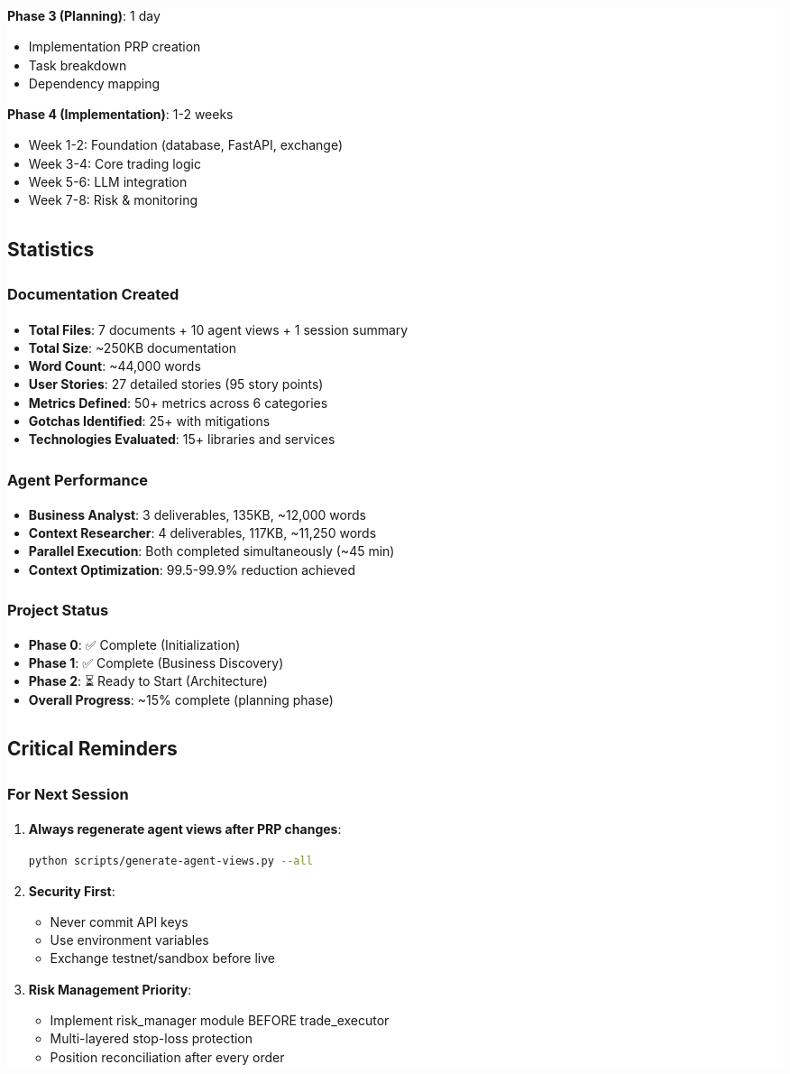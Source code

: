 **Phase 3 (Planning)**: 1 day
- Implementation PRP creation
- Task breakdown
- Dependency mapping

**Phase 4 (Implementation)**: 1-2 weeks
- Week 1-2: Foundation (database, FastAPI, exchange)
- Week 3-4: Core trading logic
- Week 5-6: LLM integration
- Week 7-8: Risk & monitoring

## Statistics

### Documentation Created
- **Total Files**: 7 documents + 10 agent views + 1 session summary
- **Total Size**: ~250KB documentation
- **Word Count**: ~44,000 words
- **User Stories**: 27 detailed stories (95 story points)
- **Metrics Defined**: 50+ metrics across 6 categories
- **Gotchas Identified**: 25+ with mitigations
- **Technologies Evaluated**: 15+ libraries and services

### Agent Performance
- **Business Analyst**: 3 deliverables, 135KB, ~12,000 words
- **Context Researcher**: 4 deliverables, 117KB, ~11,250 words
- **Parallel Execution**: Both completed simultaneously (~45 min)
- **Context Optimization**: 99.5-99.9% reduction achieved

### Project Status
- **Phase 0**: ✅ Complete (Initialization)
- **Phase 1**: ✅ Complete (Business Discovery)
- **Phase 2**: ⏳ Ready to Start (Architecture)
- **Overall Progress**: ~15% complete (planning phase)

## Critical Reminders

### For Next Session

1. **Always regenerate agent views after PRP changes**:
   ```bash
   python scripts/generate-agent-views.py --all
   ```

2. **Security First**:
   - Never commit API keys
   - Use environment variables
   - Exchange testnet/sandbox before live

3. **Risk Management Priority**:
   - Implement risk_manager module BEFORE trade_executor
   - Multi-layered stop-loss protection
   - Position reconciliation after every order
